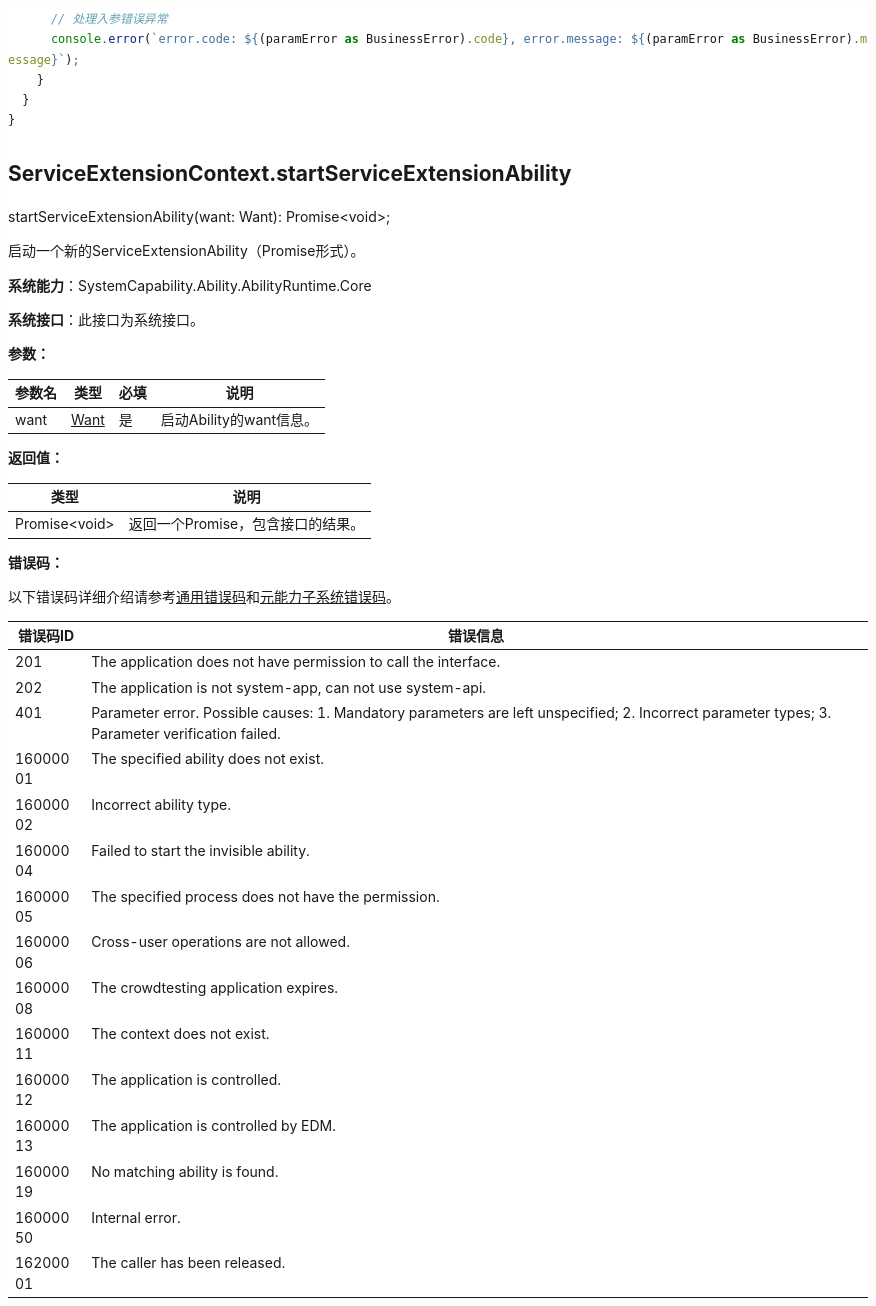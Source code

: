 ```ts
      // 处理入参错误异常
      console.error(`error.code: ${(paramError as BusinessError).code}, error.message: ${(paramError as BusinessError).message}`);
    }
  }
}
```

## ServiceExtensionContext.startServiceExtensionAbility

startServiceExtensionAbility(want: Want): Promise\<void>;

启动一个新的ServiceExtensionAbility（Promise形式）。

**系统能力**：SystemCapability.Ability.AbilityRuntime.Core

**系统接口**：此接口为系统接口。

**参数：**

| 参数名 | 类型 | 必填 | 说明 |
| -------- | -------- | -------- | -------- |
| want | [Want](js-apis-app-ability-want.md) | 是 | 启动Ability的want信息。 |

**返回值：**

| 类型 | 说明 |
| -------- | -------- |
| Promise&lt;void&gt; | 返回一个Promise，包含接口的结果。 |

**错误码：**

以下错误码详细介绍请参考[通用错误码](../errorcode-universal.md)和[元能力子系统错误码](errorcode-ability.md)。

| 错误码ID | 错误信息 |
| ------- | -------- |
| 201 | The application does not have permission to call the interface. |
| 202 | The application is not system-app, can not use system-api. |
| 401 | Parameter error. Possible causes: 1. Mandatory parameters are left unspecified; 2. Incorrect parameter types; 3. Parameter verification failed. |
| 16000001 | The specified ability does not exist. |
| 16000002 | Incorrect ability type. |
| 16000004 | Failed to start the invisible ability. |
| 16000005 | The specified process does not have the permission. |
| 16000006 | Cross-user operations are not allowed. |
| 16000008 | The crowdtesting application expires. |
| 16000011 | The context does not exist.        |
| 16000012 | The application is controlled.        |
| 16000013 | The application is controlled by EDM.       |
| 16000019 | No matching ability is found. |
| 16000050 | Internal error. |
| 16200001 | The caller has been released. |
